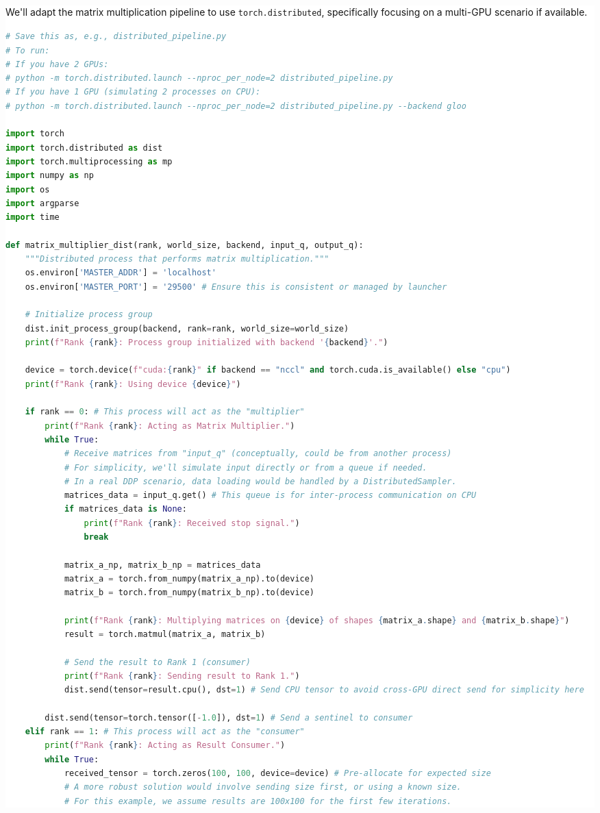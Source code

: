 We'll adapt the matrix multiplication pipeline to use `torch.distributed`, specifically focusing on a multi-GPU scenario if available.

```python
# Save this as, e.g., distributed_pipeline.py
# To run:
# If you have 2 GPUs:
# python -m torch.distributed.launch --nproc_per_node=2 distributed_pipeline.py
# If you have 1 GPU (simulating 2 processes on CPU):
# python -m torch.distributed.launch --nproc_per_node=2 distributed_pipeline.py --backend gloo

import torch
import torch.distributed as dist
import torch.multiprocessing as mp
import numpy as np
import os
import argparse
import time

def matrix_multiplier_dist(rank, world_size, backend, input_q, output_q):
    """Distributed process that performs matrix multiplication."""
    os.environ['MASTER_ADDR'] = 'localhost'
    os.environ['MASTER_PORT'] = '29500' # Ensure this is consistent or managed by launcher

    # Initialize process group
    dist.init_process_group(backend, rank=rank, world_size=world_size)
    print(f"Rank {rank}: Process group initialized with backend '{backend}'.")

    device = torch.device(f"cuda:{rank}" if backend == "nccl" and torch.cuda.is_available() else "cpu")
    print(f"Rank {rank}: Using device {device}")

    if rank == 0: # This process will act as the "multiplier"
        print(f"Rank {rank}: Acting as Matrix Multiplier.")
        while True:
            # Receive matrices from "input_q" (conceptually, could be from another process)
            # For simplicity, we'll simulate input directly or from a queue if needed.
            # In a real DDP scenario, data loading would be handled by a DistributedSampler.
            matrices_data = input_q.get() # This queue is for inter-process communication on CPU
            if matrices_data is None:
                print(f"Rank {rank}: Received stop signal.")
                break

            matrix_a_np, matrix_b_np = matrices_data
            matrix_a = torch.from_numpy(matrix_a_np).to(device)
            matrix_b = torch.from_numpy(matrix_b_np).to(device)

            print(f"Rank {rank}: Multiplying matrices on {device} of shapes {matrix_a.shape} and {matrix_b.shape}")
            result = torch.matmul(matrix_a, matrix_b)

            # Send the result to Rank 1 (consumer)
            print(f"Rank {rank}: Sending result to Rank 1.")
            dist.send(tensor=result.cpu(), dst=1) # Send CPU tensor to avoid cross-GPU direct send for simplicity here

        dist.send(tensor=torch.tensor([-1.0]), dst=1) # Send a sentinel to consumer
    elif rank == 1: # This process will act as the "consumer"
        print(f"Rank {rank}: Acting as Result Consumer.")
        while True:
            received_tensor = torch.zeros(100, 100, device=device) # Pre-allocate for expected size
            # A more robust solution would involve sending size first, or using a known size.
            # For this example, we assume results are 100x100 for the first few iterations.

```